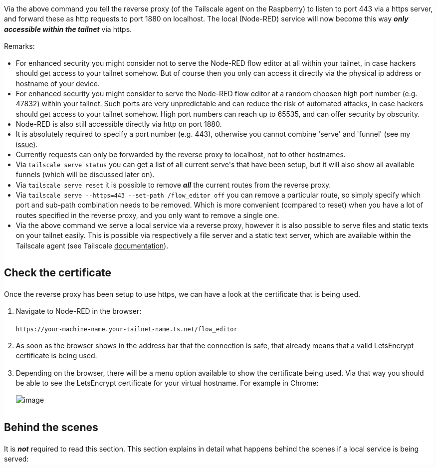 Via the above command you tell the reverse proxy (of the Tailscale agent on the Raspberry) to listen to port 443 via a https server, and forward these as http requests to port 1880 on localhost.  The local (Node-RED) service will now become this way ***only accessible within the tailnet*** via https.

Remarks:
+ For enhanced security you might consider not to serve the Node-RED flow editor at all within your tailnet, in case hackers should get access to your tailnet somehow.  But of course then you only can access it directly via the physical ip address or hostname of your device.
+ For enhanced security you might consider to serve the Node-RED flow editor at a random choosen high port number (e.g. 47832) within your tailnet.  Such ports are very unpredictable and can reduce the risk of automated attacks, in case hackers should get access to your tailnet somehow.   High port numbers can reach up to 65535, and can offer security by obscurity.
+ Node-RED is also still accessible directly via http on port 1880.
+ It is absolutely required to specify a port number (e.g. 443), otherwise you cannot combine 'serve' and 'funnel' (see my [issue](https://github.com/tailscale/tailscale/issues/11009#issuecomment-2267159080)).
+ Currently requests can only be forwarded by the reverse proxy to localhost, not to other hostnames.
+ Via `tailscale serve status` you can get a list of all current serve's that have been setup, but it will also show all available funnels (which will be discussed later on).
+ Via `tailscale serve reset` it is possible to remove ***all*** the current routes from the reverse proxy.
+ Via `tailscale serve --https=443 --set-path /flow_editor off` you can remove a particular route, so simply specify which port and sub-path combination needs to be removed.  Which is more convenient (compared to reset) when you have a lot of routes specified in the reverse proxy, and you only want to remove a single one.
+ Via the above command we serve a local service via a reverse proxy, however it is also possible to serve files and static texts on your tailnet easily.  This is possible via respectively a file server and a static text server, which are available within the Tailscale agent (see Tailscale [documentation](https://tailscale.com/kb/1242/tailscale-serve)). 

## Check the certificate
Once the reverse proxy has been setup to use https, we can have a look at the certificate that is being used.

1. Navigate to Node-RED in the browser:
   ```
   https://your-machine-name.your-tailnet-name.ts.net/flow_editor
   ```
2. As soon as the browser shows in the address bar that the connection is safe, that already means that a valid LetsEncrypt certificate is being used.
3. Depending on the browser, there will be a menu option available to show the certificate being used.  Via that way you should be able to see the LetsEncrypt certificate for your virtual hostname.  For example in Chrome:

   ![image](https://github.com/user-attachments/assets/7c557027-b404-4cab-9aec-9f309431db61)

## Behind the scenes
It is ***not*** required to read this section.  This section explains in detail what happens behind the scenes if a local service is being served:
